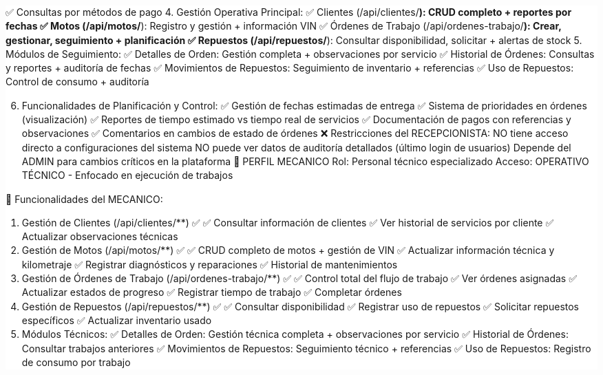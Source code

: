 ✅ Consultas por métodos de pago
4. Gestión Operativa Principal:
✅ Clientes (/api/clientes/**): CRUD completo + reportes por fechas
✅ Motos (/api/motos/**): Registro y gestión + información VIN
✅ Órdenes de Trabajo (/api/ordenes-trabajo/**): Crear, gestionar, seguimiento + planificación
✅ Repuestos (/api/repuestos/**): Consultar disponibilidad, solicitar + alertas de stock
5. Módulos de Seguimiento:
✅ Detalles de Orden: Gestión completa + observaciones por servicio
✅ Historial de Órdenes: Consultas y reportes + auditoría de fechas
✅ Movimientos de Repuestos: Seguimiento de inventario + referencias
✅ Uso de Repuestos: Control de consumo + auditoría

6. Funcionalidades de Planificación y Control:
✅ Gestión de fechas estimadas de entrega
✅ Sistema de prioridades en órdenes (visualización)
✅ Reportes de tiempo estimado vs tiempo real de servicios
✅ Documentación de pagos con referencias y observaciones
✅ Comentarios en cambios de estado de órdenes
❌ Restricciones del RECEPCIONISTA:
NO tiene acceso directo a configuraciones del sistema
NO puede ver datos de auditoría detallados (último login de usuarios)
Depende del ADMIN para cambios críticos en la plataforma
🔧 PERFIL MECANICO
Rol: Personal técnico especializado
Acceso: OPERATIVO TÉCNICO - Enfocado en ejecución de trabajos

🔧 Funcionalidades del MECANICO:
1. Gestión de Clientes (/api/clientes/**) ✅
✅ Consultar información de clientes
✅ Ver historial de servicios por cliente
✅ Actualizar observaciones técnicas
2. Gestión de Motos (/api/motos/**) ✅
✅ CRUD completo de motos + gestión de VIN
✅ Actualizar información técnica y kilometraje
✅ Registrar diagnósticos y reparaciones
✅ Historial de mantenimientos
3. Gestión de Órdenes de Trabajo (/api/ordenes-trabajo/**) ✅
✅ Control total del flujo de trabajo
✅ Ver órdenes asignadas
✅ Actualizar estados de progreso
✅ Registrar tiempo de trabajo
✅ Completar órdenes
4. Gestión de Repuestos (/api/repuestos/**) ✅
✅ Consultar disponibilidad
✅ Registrar uso de repuestos
✅ Solicitar repuestos específicos
✅ Actualizar inventario usado
5. Módulos Técnicos:
✅ Detalles de Orden: Gestión técnica completa + observaciones por servicio
✅ Historial de Órdenes: Consultar trabajos anteriores
✅ Movimientos de Repuestos: Seguimiento técnico + referencias
✅ Uso de Repuestos: Registro de consumo por trabajo
